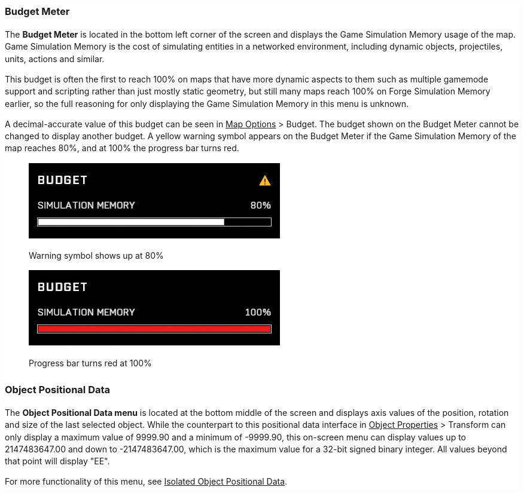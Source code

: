 </div>

### Budget Meter

The **Budget Meter** is located in the bottom left corner of the screen and displays the Game Simulation Memory usage of the map. Game Simulation Memory is the cost of simulating entities in a networked environment, including dynamic objects, projectiles, units, actions and similar.

This budget is often the first to reach 100% on maps that have more dynamic aspects to them such as multiple gamemode support and scripting rather than just mostly static geometry, but still many maps reach 100% on Forge Simulation Memory earlier, so the full reasoning for only displaying the Game Simulation Memory in this menu is unknown.

A decimal-accurate value of this budget can be seen in [Map Options](map-options.md) > Budget. The budget shown on the Budget Meter cannot be changed to display another budget. A yellow warning symbol appears on the Budget Meter if the Game Simulation Memory of the map reaches 80%, and at 100% the progress bar turns red.

<div>

<figure><img src="../../../.gitbook/assets/forge-interface-budget-meter-warning.jpg" alt=""><figcaption><p>Warning symbol shows up at 80%</p></figcaption></figure>

 

<figure><img src="../../../.gitbook/assets/forge-interface-budget-meter-full.jpg" alt=""><figcaption><p>Progress bar turns red at 100%</p></figcaption></figure>

</div>

### Object Positional Data

The **Object Positional Data menu** is located at the bottom middle of the screen and displays axis values of the position, rotation and size of the last selected object. While the counterpart to this positional data interface in [Object Properties](object-properties/) > Transform can only display a maximum value of 9999.90 and a minimum of -9999.90, this on-screen menu can display values up to 2147483647.00 and down to -2147483647.00, which is the maximum value for a 32-bit signed binary integer. All values beyond that point will display "EE".

For more functionality of this menu, see [Isolated Object Positional Data](./#isolated-object-positional-data).

<div>
